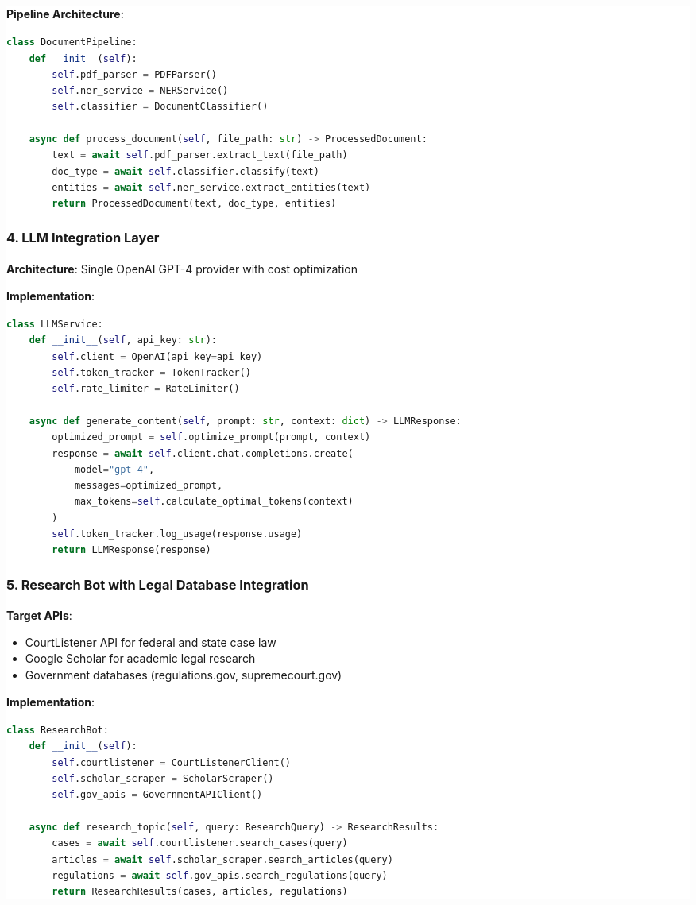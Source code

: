 **Pipeline Architecture**:
```python
class DocumentPipeline:
    def __init__(self):
        self.pdf_parser = PDFParser()
        self.ner_service = NERService()
        self.classifier = DocumentClassifier()
        
    async def process_document(self, file_path: str) -> ProcessedDocument:
        text = await self.pdf_parser.extract_text(file_path)
        doc_type = await self.classifier.classify(text)
        entities = await self.ner_service.extract_entities(text)
        return ProcessedDocument(text, doc_type, entities)
```

### 4. LLM Integration Layer

**Architecture**: Single OpenAI GPT-4 provider with cost optimization

**Implementation**:
```python
class LLMService:
    def __init__(self, api_key: str):
        self.client = OpenAI(api_key=api_key)
        self.token_tracker = TokenTracker()
        self.rate_limiter = RateLimiter()
        
    async def generate_content(self, prompt: str, context: dict) -> LLMResponse:
        optimized_prompt = self.optimize_prompt(prompt, context)
        response = await self.client.chat.completions.create(
            model="gpt-4",
            messages=optimized_prompt,
            max_tokens=self.calculate_optimal_tokens(context)
        )
        self.token_tracker.log_usage(response.usage)
        return LLMResponse(response)
```

### 5. Research Bot with Legal Database Integration

**Target APIs**:
- CourtListener API for federal and state case law
- Google Scholar for academic legal research
- Government databases (regulations.gov, supremecourt.gov)

**Implementation**:
```python
class ResearchBot:
    def __init__(self):
        self.courtlistener = CourtListenerClient()
        self.scholar_scraper = ScholarScraper()
        self.gov_apis = GovernmentAPIClient()
        
    async def research_topic(self, query: ResearchQuery) -> ResearchResults:
        cases = await self.courtlistener.search_cases(query)
        articles = await self.scholar_scraper.search_articles(query)
        regulations = await self.gov_apis.search_regulations(query)
        return ResearchResults(cases, articles, regulations)
```
